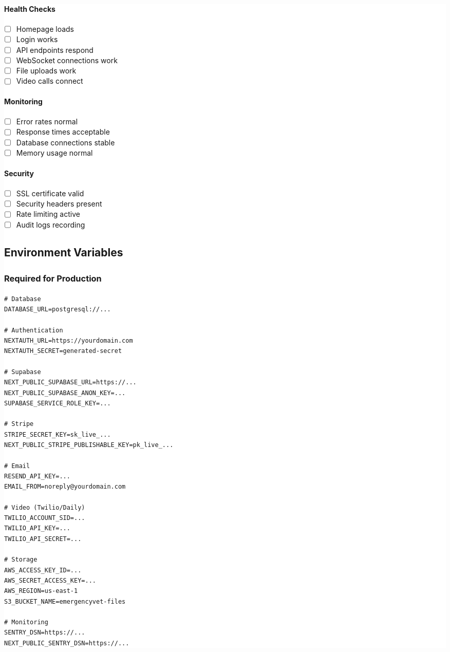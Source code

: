 #### Health Checks
- [ ] Homepage loads
- [ ] Login works
- [ ] API endpoints respond
- [ ] WebSocket connections work
- [ ] File uploads work
- [ ] Video calls connect

#### Monitoring
- [ ] Error rates normal
- [ ] Response times acceptable
- [ ] Database connections stable
- [ ] Memory usage normal

#### Security
- [ ] SSL certificate valid
- [ ] Security headers present
- [ ] Rate limiting active
- [ ] Audit logs recording

## Environment Variables

### Required for Production
```env
# Database
DATABASE_URL=postgresql://...

# Authentication
NEXTAUTH_URL=https://yourdomain.com
NEXTAUTH_SECRET=generated-secret

# Supabase
NEXT_PUBLIC_SUPABASE_URL=https://...
NEXT_PUBLIC_SUPABASE_ANON_KEY=...
SUPABASE_SERVICE_ROLE_KEY=...

# Stripe
STRIPE_SECRET_KEY=sk_live_...
NEXT_PUBLIC_STRIPE_PUBLISHABLE_KEY=pk_live_...

# Email
RESEND_API_KEY=...
EMAIL_FROM=noreply@yourdomain.com

# Video (Twilio/Daily)
TWILIO_ACCOUNT_SID=...
TWILIO_API_KEY=...
TWILIO_API_SECRET=...

# Storage
AWS_ACCESS_KEY_ID=...
AWS_SECRET_ACCESS_KEY=...
AWS_REGION=us-east-1
S3_BUCKET_NAME=emergencyvet-files

# Monitoring
SENTRY_DSN=https://...
NEXT_PUBLIC_SENTRY_DSN=https://...
```
